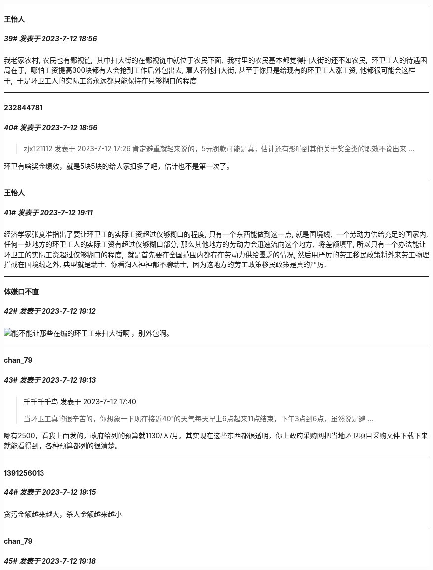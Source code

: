 *****

####  王怡人  
##### 39#       发表于 2023-7-12 18:56

我老家农村, 农民也有鄙视链,  其中扫大街的在鄙视链中就位于农民下面,  我村里的农民基本都觉得扫大街的还不如农民,  环卫工人的待遇困局在于,  哪怕工资提高300块都有人会抢到工作后外包出去, 雇人替他扫大街, 甚至于你只是给现有的环卫工人涨工资, 他都很可能会这样干,  于是环卫工人的实际工资永远都只能保持在只够糊口的程度

*****

####  232844781  
##### 40#       发表于 2023-7-12 18:56

<blockquote>zjx121112 发表于 2023-7-12 17:26
肯定避重就轻来说的，5元罚款可能是真，估计还有影响到其他关于奖金类的职效不说出来 ...</blockquote>
环卫有啥奖金绩效，就是5块5块的给人家扣多了吧，估计也不是第一次了。

*****

####  王怡人  
##### 41#       发表于 2023-7-12 19:11

经济学家张夏准指出了要让环卫工的实际工资超过仅够糊口的程度, 只有一个东西能做到这一点, 就是国境线,  一个劳动力供给充足的国家内, 任何一处地方的环卫工人的实际工资有超过仅够糊口部分, 那么其他地方的劳动力会迅速流向这个地方,  将差额填平, 所以只有一个办法能让环卫工的实际工资超过仅够糊口的程度,  就是首先要在全国范围内都存在劳动力供给匮乏的情况, 然后用严厉的劳工移民政策将外来劳工物理拦截在国境线之外, 典型就是瑞士.  你看润人神神都不聊瑞士,  因为这地方的劳工政策移民政策是真的严厉.  

*****

####  体嫌口不直  
##### 42#       发表于 2023-7-12 19:12

<img src="https://static.saraba1st.com/image/smiley/face2017/048.png" referrerpolicy="no-referrer">能不能让那些在编的环卫工来扫大街啊 ，别外包啊。

*****

####  chan_79  
##### 43#       发表于 2023-7-12 19:13

<blockquote><a href="httphttps://bbs.saraba1st.com/2b/forum.php?mod=redirect&amp;goto=findpost&amp;pid=61640908&amp;ptid=2144128" target="_blank">千千千千鸟 发表于 2023-7-12 17:40</a>

当环卫工真的很辛苦的，你想象一下现在接近40°的天气每天早上6点起来11点结束，下午3点到6点，虽然说是避 ...</blockquote>
哪有2500，看我上面发的，政府给列的预算就1130/人/月。其实现在这些东西都很透明，你上政府采购网把当地环卫项目采购文件下载下来就能看得到，各种预算都列的很清楚。

*****

####  1391256013  
##### 44#       发表于 2023-7-12 19:15

贪污金额越来越大，杀人金额越来越小

*****

####  chan_79  
##### 45#       发表于 2023-7-12 19:18
